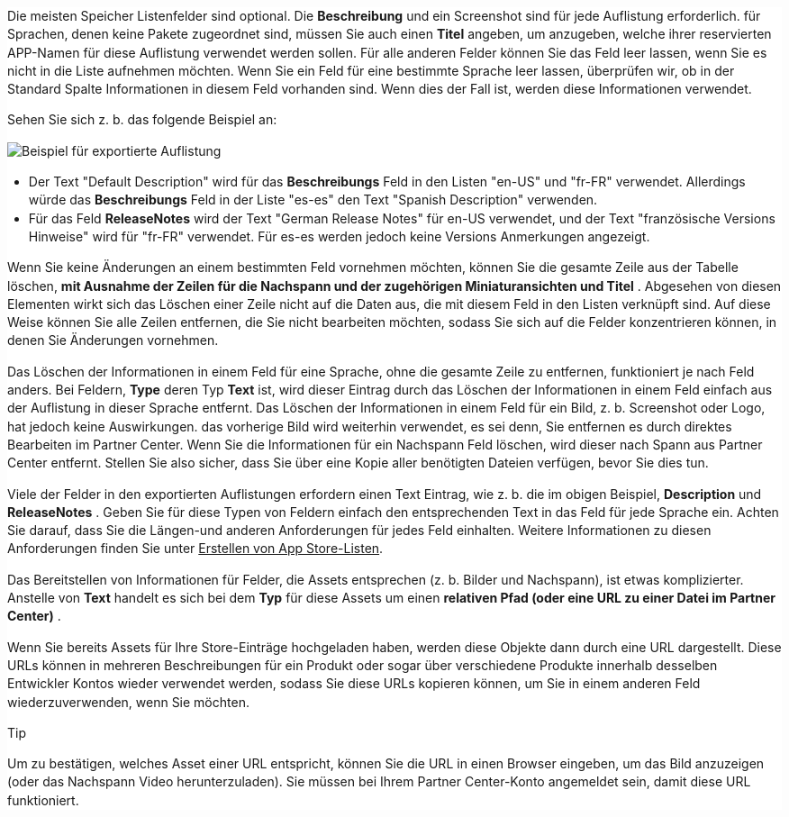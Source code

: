 Die meisten Speicher Listenfelder sind optional. Die **Beschreibung** und ein Screenshot sind für jede Auflistung erforderlich. für Sprachen, denen keine Pakete zugeordnet sind, müssen Sie auch einen **Titel** angeben, um anzugeben, welche ihrer reservierten APP-Namen für diese Auflistung verwendet werden sollen. Für alle anderen Felder können Sie das Feld leer lassen, wenn Sie es nicht in die Liste aufnehmen möchten. Wenn Sie ein Feld für eine bestimmte Sprache leer lassen, überprüfen wir, ob in der Standard Spalte Informationen in diesem Feld vorhanden sind. Wenn dies der Fall ist, werden diese Informationen verwendet. 

Sehen Sie sich z. b. das folgende Beispiel an: 

![Beispiel für exportierte Auflistung](images/listingimport.png)
     
- Der Text "Default Description" wird für das **Beschreibungs** Feld in den Listen "en-US" und "fr-FR" verwendet. Allerdings würde das **Beschreibungs** Feld in der Liste "es-es" den Text "Spanish Description" verwenden. 
- Für das Feld **ReleaseNotes** wird der Text "German Release Notes" für en-US verwendet, und der Text "französische Versions Hinweise" wird für "fr-FR" verwendet. Für es-es werden jedoch keine Versions Anmerkungen angezeigt.

Wenn Sie keine Änderungen an einem bestimmten Feld vornehmen möchten, können Sie die gesamte Zeile aus der Tabelle löschen, **mit Ausnahme der Zeilen für die Nachspann und der zugehörigen Miniaturansichten und Titel** . Abgesehen von diesen Elementen wirkt sich das Löschen einer Zeile nicht auf die Daten aus, die mit diesem Feld in den Listen verknüpft sind. Auf diese Weise können Sie alle Zeilen entfernen, die Sie nicht bearbeiten möchten, sodass Sie sich auf die Felder konzentrieren können, in denen Sie Änderungen vornehmen.

Das Löschen der Informationen in einem Feld für eine Sprache, ohne die gesamte Zeile zu entfernen, funktioniert je nach Feld anders. Bei Feldern, **Type** deren Typ **Text** ist, wird dieser Eintrag durch das Löschen der Informationen in einem Feld einfach aus der Auflistung in dieser Sprache entfernt.  Das Löschen der Informationen in einem Feld für ein Bild, z. b. Screenshot oder Logo, hat jedoch keine Auswirkungen. das vorherige Bild wird weiterhin verwendet, es sei denn, Sie entfernen es durch direktes Bearbeiten im Partner Center. Wenn Sie die Informationen für ein Nachspann Feld löschen, wird dieser nach Spann aus Partner Center entfernt. Stellen Sie also sicher, dass Sie über eine Kopie aller benötigten Dateien verfügen, bevor Sie dies tun.

Viele der Felder in den exportierten Auflistungen erfordern einen Text Eintrag, wie z. b. die im obigen Beispiel, **Description** und **ReleaseNotes** . Geben Sie für diese Typen von Feldern einfach den entsprechenden Text in das Feld für jede Sprache ein. Achten Sie darauf, dass Sie die Längen-und anderen Anforderungen für jedes Feld einhalten. Weitere Informationen zu diesen Anforderungen finden Sie unter [Erstellen von App Store-Listen](create-app-store-listings.md).

Das Bereitstellen von Informationen für Felder, die Assets entsprechen (z. b. Bilder und Nachspann), ist etwas komplizierter. Anstelle von **Text** handelt es sich bei dem **Typ** für diese Assets um einen **relativen Pfad (oder eine URL zu einer Datei im Partner Center)** . 
     
Wenn Sie bereits Assets für Ihre Store-Einträge hochgeladen haben, werden diese Objekte dann durch eine URL dargestellt. Diese URLs können in mehreren Beschreibungen für ein Produkt oder sogar über verschiedene Produkte innerhalb desselben Entwickler Kontos wieder verwendet werden, sodass Sie diese URLs kopieren können, um Sie in einem anderen Feld wiederzuverwenden, wenn Sie möchten.

> [!TIP]
> Um zu bestätigen, welches Asset einer URL entspricht, können Sie die URL in einen Browser eingeben, um das Bild anzuzeigen (oder das Nachspann Video herunterzuladen).  Sie müssen bei Ihrem Partner Center-Konto angemeldet sein, damit diese URL funktioniert.
